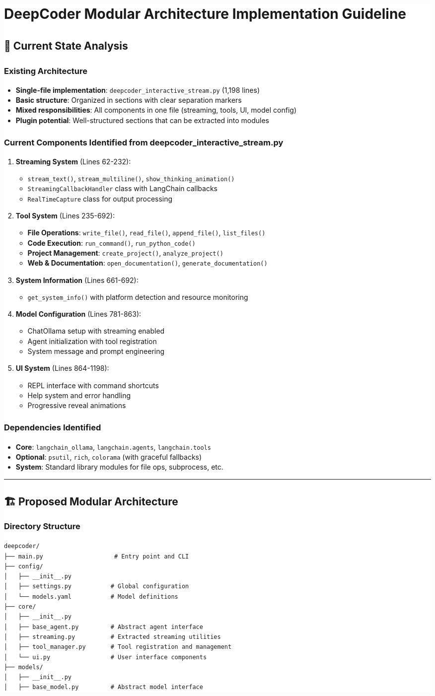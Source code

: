 # DeepCoder Modular Architecture Implementation Guideline

## 🎯 **Current State Analysis**

### **Existing Architecture**
- **Single-file implementation**: `deepcoder_interactive_stream.py` (1,198 lines)
- **Basic structure**: Organized in sections with clear separation markers
- **Mixed responsibilities**: All components in one file (streaming, tools, UI, model config)
- **Plugin potential**: Well-structured sections that can be extracted into modules

### **Current Components Identified from deepcoder_interactive_stream.py**
1. **Streaming System** (Lines 62-232):
   - `stream_text()`, `stream_multiline()`, `show_thinking_animation()`
   - `StreamingCallbackHandler` class with LangChain callbacks
   - `RealTimeCapture` class for output processing

2. **Tool System** (Lines 235-692):
   - **File Operations**: `write_file()`, `read_file()`, `append_file()`, `list_files()`
   - **Code Execution**: `run_command()`, `run_python_code()`
   - **Project Management**: `create_project()`, `analyze_project()`
   - **Web & Documentation**: `open_documentation()`, `generate_documentation()`

3. **System Information** (Lines 661-692):
   - `get_system_info()` with platform detection and resource monitoring

4. **Model Configuration** (Lines 781-863):
   - ChatOllama setup with streaming enabled
   - Agent initialization with tool registration
   - System message and prompt engineering

5. **UI System** (Lines 864-1198):
   - REPL interface with command shortcuts
   - Help system and error handling
   - Progressive reveal animations

### **Dependencies Identified**
- **Core**: `langchain_ollama`, `langchain.agents`, `langchain.tools`
- **Optional**: `psutil`, `rich`, `colorama` (with graceful fallbacks)
- **System**: Standard library modules for file ops, subprocess, etc.

---

## 🏗️ **Proposed Modular Architecture**

### **Directory Structure**
```
deepcoder/
├── main.py                    # Entry point and CLI
├── config/
│   ├── __init__.py
│   ├── settings.py           # Global configuration
│   └── models.yaml           # Model definitions
├── core/
│   ├── __init__.py
│   ├── base_agent.py         # Abstract agent interface
│   ├── streaming.py          # Extracted streaming utilities
│   ├── tool_manager.py       # Tool registration and management
│   └── ui.py                 # User interface components
├── models/
│   ├── __init__.py
│   ├── base_model.py         # Abstract model interface
```